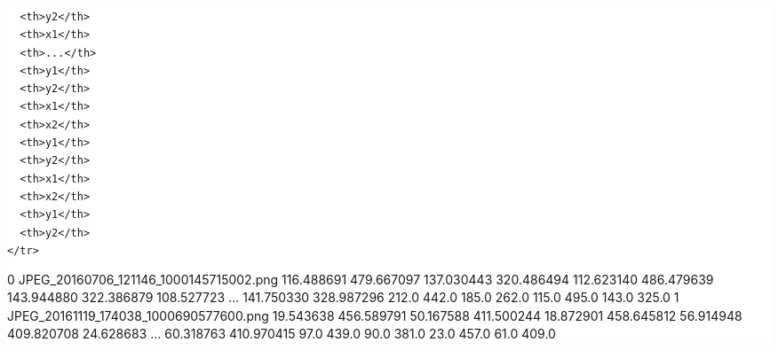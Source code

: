       <th>y2</th>
      <th>x1</th>
      <th>...</th>
      <th>y1</th>
      <th>y2</th>
      <th>x1</th>
      <th>x2</th>
      <th>y1</th>
      <th>y2</th>
      <th>x1</th>
      <th>x2</th>
      <th>y1</th>
      <th>y2</th>
    </tr>
  </thead>
  <tbody>
    <tr>
      <th>0</th>
      <td>JPEG_20160706_121146_1000145715002.png</td>
      <td>116.488691</td>
      <td>479.667097</td>
      <td>137.030443</td>
      <td>320.486494</td>
      <td>112.623140</td>
      <td>486.479639</td>
      <td>143.944880</td>
      <td>322.386879</td>
      <td>108.527723</td>
      <td>...</td>
      <td>141.750330</td>
      <td>328.987296</td>
      <td>212.0</td>
      <td>442.0</td>
      <td>185.0</td>
      <td>262.0</td>
      <td>115.0</td>
      <td>495.0</td>
      <td>143.0</td>
      <td>325.0</td>
    </tr>
    <tr>
      <th>1</th>
      <td>JPEG_20161119_174038_1000690577600.png</td>
      <td>19.543638</td>
      <td>456.589791</td>
      <td>50.167588</td>
      <td>411.500244</td>
      <td>18.872901</td>
      <td>458.645812</td>
      <td>56.914948</td>
      <td>409.820708</td>
      <td>24.628683</td>
      <td>...</td>
      <td>60.318763</td>
      <td>410.970415</td>
      <td>97.0</td>
      <td>439.0</td>
      <td>90.0</td>
      <td>381.0</td>
      <td>23.0</td>
      <td>457.0</td>
      <td>61.0</td>
      <td>409.0</td>
    </tr>